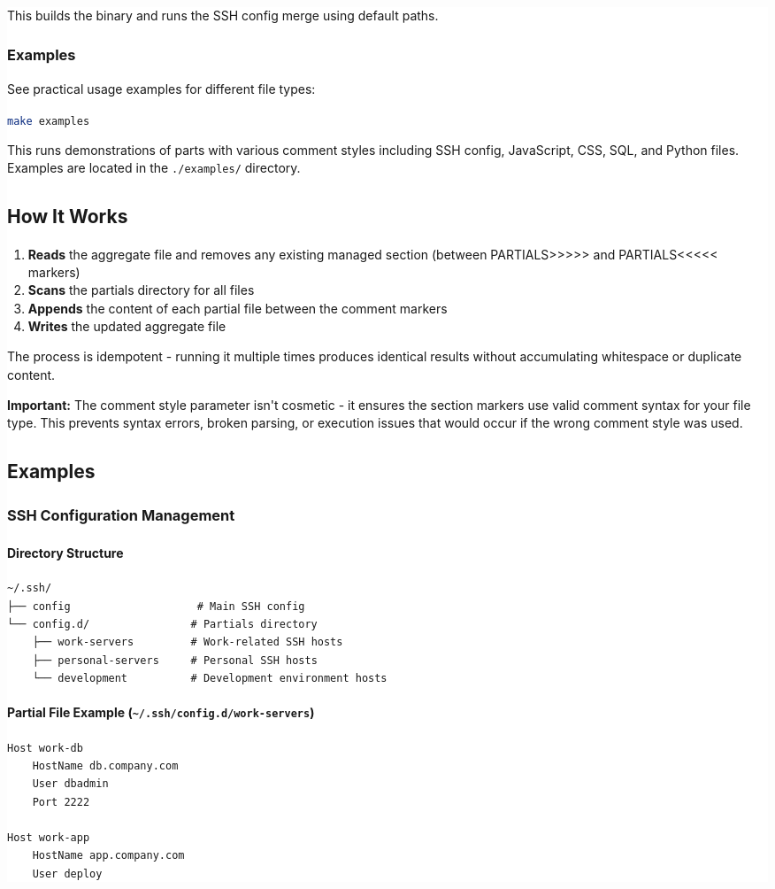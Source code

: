 This builds the binary and runs the SSH config merge using default paths.

### Examples

See practical usage examples for different file types:

```bash
make examples
```

This runs demonstrations of parts with various comment styles including SSH config, JavaScript, CSS, SQL, and Python files. Examples are located in the `./examples/` directory.

## How It Works

1. **Reads** the aggregate file and removes any existing managed section (between PARTIALS>>>>> and PARTIALS<<<<< markers)
2. **Scans** the partials directory for all files
3. **Appends** the content of each partial file between the comment markers  
4. **Writes** the updated aggregate file

The process is idempotent - running it multiple times produces identical results without accumulating whitespace or duplicate content.

**Important:** The comment style parameter isn't cosmetic - it ensures the section markers use valid comment syntax for your file type. This prevents syntax errors, broken parsing, or execution issues that would occur if the wrong comment style was used.

## Examples

### SSH Configuration Management

#### Directory Structure
```
~/.ssh/
├── config                    # Main SSH config
└── config.d/                # Partials directory
    ├── work-servers         # Work-related SSH hosts
    ├── personal-servers     # Personal SSH hosts
    └── development          # Development environment hosts
```

#### Partial File Example (`~/.ssh/config.d/work-servers`)
```
Host work-db
    HostName db.company.com
    User dbadmin
    Port 2222

Host work-app
    HostName app.company.com  
    User deploy
```
